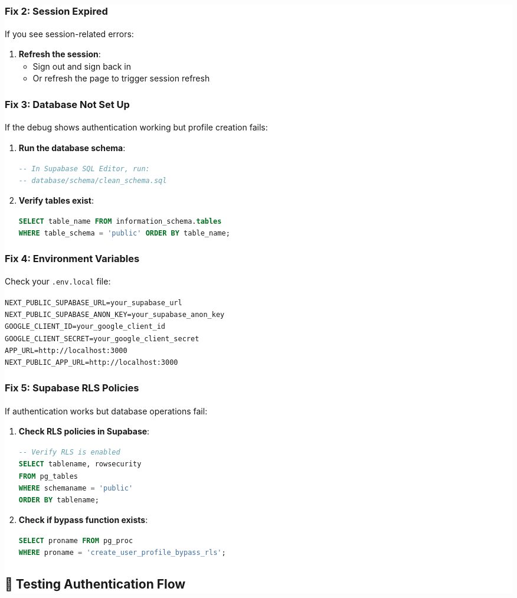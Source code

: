 ### **Fix 2: Session Expired**

If you see session-related errors:

1. **Refresh the session**:
   - Sign out and sign back in
   - Or refresh the page to trigger session refresh

### **Fix 3: Database Not Set Up**

If the debug shows authentication working but profile creation fails:

1. **Run the database schema**:
   ```sql
   -- In Supabase SQL Editor, run:
   -- database/schema/clean_schema.sql
   ```

2. **Verify tables exist**:
   ```sql
   SELECT table_name FROM information_schema.tables 
   WHERE table_schema = 'public' ORDER BY table_name;
   ```

### **Fix 4: Environment Variables**

Check your `.env.local` file:

```env
NEXT_PUBLIC_SUPABASE_URL=your_supabase_url
NEXT_PUBLIC_SUPABASE_ANON_KEY=your_supabase_anon_key
GOOGLE_CLIENT_ID=your_google_client_id
GOOGLE_CLIENT_SECRET=your_google_client_secret
APP_URL=http://localhost:3000
NEXT_PUBLIC_APP_URL=http://localhost:3000
```

### **Fix 5: Supabase RLS Policies**

If authentication works but database operations fail:

1. **Check RLS policies in Supabase**:
   ```sql
   -- Verify RLS is enabled
   SELECT tablename, rowsecurity 
   FROM pg_tables 
   WHERE schemaname = 'public' 
   ORDER BY tablename;
   ```

2. **Check if bypass function exists**:
   ```sql
   SELECT proname FROM pg_proc 
   WHERE proname = 'create_user_profile_bypass_rls';
   ```

## 🧪 **Testing Authentication Flow**
